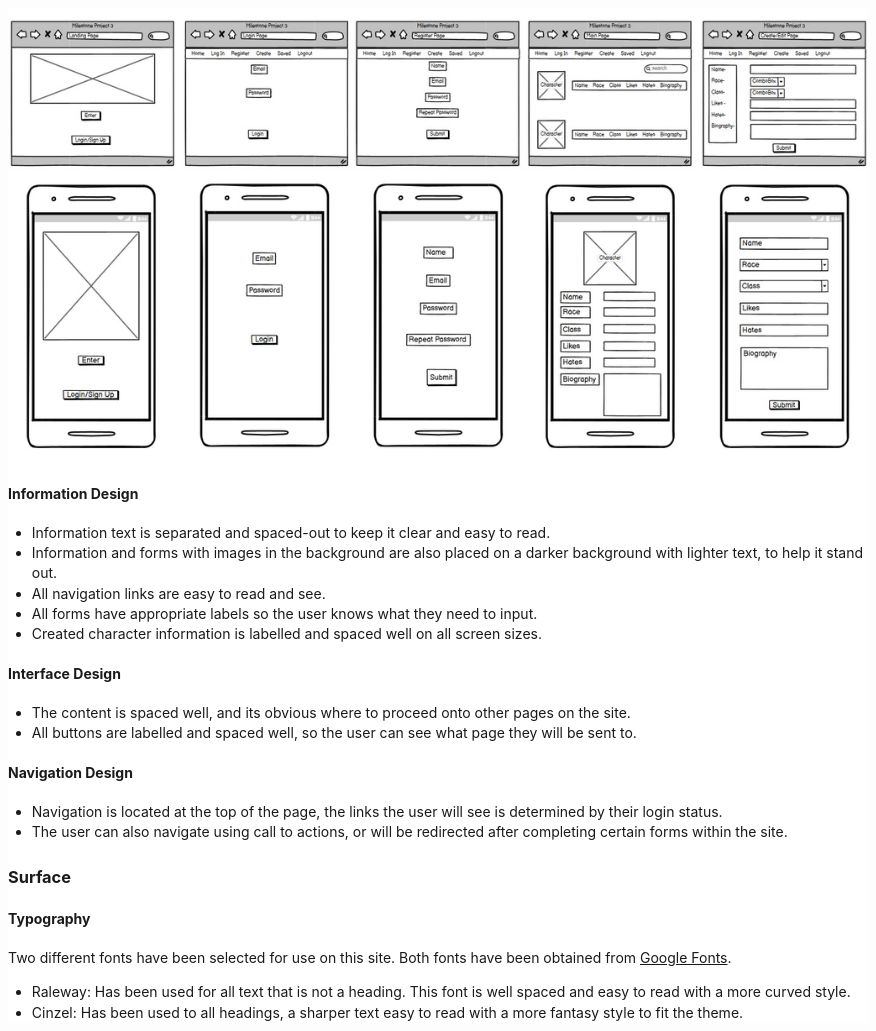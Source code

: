 ![Wireframes](/static/images/wireframes.jpg)

#### Information Design
- Information text is separated and spaced-out to keep it clear and easy to read.
- Information and forms with images in the background are also placed on a darker background with lighter text, to help it stand out.
- All navigation links are easy to read and see.
- All forms have appropriate labels so the user knows what they need to input.
- Created character information is labelled and spaced well on all screen sizes.

#### Interface Design
- The content is spaced well, and its obvious where to proceed onto other pages on the site.
- All buttons are labelled and spaced well, so the user can see what page they will be sent to.

#### Navigation Design
- Navigation is located at the top of the page, the links the user will see is determined by their login status.
- The user can also navigate using call to actions, or will be redirected after completing certain forms within the site.

### Surface
#### Typography
Two different fonts have been selected for use on this site. Both fonts have been obtained from [Google Fonts](https://fonts.google.com/).
- Raleway: Has been used for all text that is not a heading. This font is well spaced and easy to read with a more curved style.
- Cinzel: Has been used to all headings, a sharper text easy to read with a more fantasy style to fit the theme.
